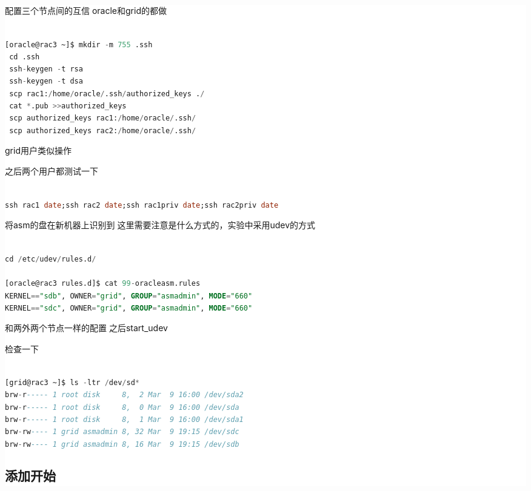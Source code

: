 配置三个节点间的互信
oracle和grid的都做

```sql

[oracle@rac3 ~]$ mkdir -m 755 .ssh
 cd .ssh
 ssh-keygen -t rsa
 ssh-keygen -t dsa
 scp rac1:/home/oracle/.ssh/authorized_keys ./
 cat *.pub >>authorized_keys
 scp authorized_keys rac1:/home/oracle/.ssh/
 scp authorized_keys rac2:/home/oracle/.ssh/

```
 
grid用户类似操作

之后两个用户都测试一下

```sql

ssh rac1 date;ssh rac2 date;ssh rac1priv date;ssh rac2priv date

```

将asm的盘在新机器上识别到
这里需要注意是什么方式的，实验中采用udev的方式

```sql

cd /etc/udev/rules.d/

[oracle@rac3 rules.d]$ cat 99-oracleasm.rules      
KERNEL=="sdb", OWNER="grid", GROUP="asmadmin", MODE="660"
KERNEL=="sdc", OWNER="grid", GROUP="asmadmin", MODE="660"

```

和两外两个节点一样的配置
之后start_udev

检查一下

```sql

[grid@rac3 ~]$ ls -ltr /dev/sd*
brw-r----- 1 root disk     8,  2 Mar  9 16:00 /dev/sda2
brw-r----- 1 root disk     8,  0 Mar  9 16:00 /dev/sda
brw-r----- 1 root disk     8,  1 Mar  9 16:00 /dev/sda1
brw-rw---- 1 grid asmadmin 8, 32 Mar  9 19:15 /dev/sdc
brw-rw---- 1 grid asmadmin 8, 16 Mar  9 19:15 /dev/sdb

```


## 添加开始
